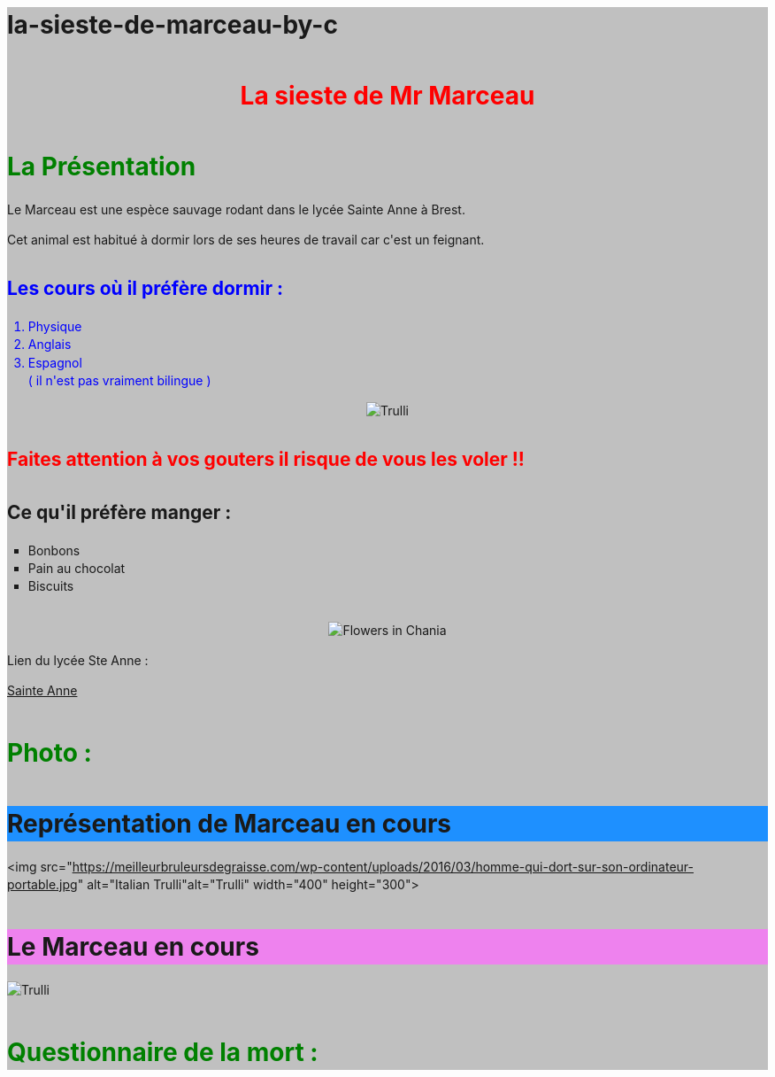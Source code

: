 # la-sieste-de-marceau-by-c
<!DOCTYPE html>
<html>
<head>
<title>Page Title</title>
</head>
<body style="background-color:Silver;">

<h1 style="text-align:center;color:red;">La sieste de Mr Marceau </h1>

<h1 style="color:green;"> La Présentation</h2>
   
<p> Le Marceau est une espèce sauvage rodant dans le lycée Sainte Anne à Brest.</p>
<p> Cet animal est habitué à dormir lors de ses heures de travail car c'est un feignant.

<h2 style="color:blue;">Les cours où il préfère dormir :</h2>

<ol style ="color:blue;">
  <li> Physique</li>
  <li>Anglais</li>
  <li>Espagnol</li>
  ( il n'est pas vraiment bilingue )
</ol> 

<p style="text-align:center;"<h2></h2>
<img src="https://blog.framboize.net/files/2016/03/KI01DytlVPEw8.gif" alt="Trulli" width="500" height="333">

<h2 style="color:red;">Faites attention à vos gouters il risque de vous les voler !!
</h2>
<h2> Ce qu'il préfère manger :</h2>

<ul style="list-style-type:square;">
  <li>Bonbons</li>
  <li>Pain au chocolat</li>
  <li>Biscuits</li>
</ul>
<h2></h2>
<p style="text-align:center;"<h2></h2>
<img src="https://media0.giphy.com/media/SasDDqOSRclNu/200.webp?cid=790b76111ed136843db7bfe7ed09997410f24fa9e4497145&rid=200.webp" alt="Flowers in Chania" width="300" height="250">                                                       
<p> Lien du lycée Ste Anne :</p>
<p><a href="https://www.sainte-anne-brest.fr/p">Sainte Anne</a>

<p> 
<h1 style="color:green;"> Photo :</h3>
<h1 style="background-color:DodgerBlue;">Représentation de Marceau en cours</h1>

<img src="https://meilleurbruleursdegraisse.com/wp-content/uploads/2016/03/homme-qui-dort-sur-son-ordinateur-portable.jpg" alt="Italian Trulli"alt="Trulli" width="400" height="300">

<h1 style="background-color:Violet;">Le Marceau en cours</h1>

<img src="https://mail.google.com/mail/u/0?ui=2&ik=446556de76&attid=0.1&permmsgid=msg-f:1650635389333915152&th=16e83c2422efc610&view=att&disp=safe&realattid=f_k35vbeab0" alt="Trulli" width="500" height="333">

<h1 style="color:green;"> Questionnaire de la mort :</h1>
